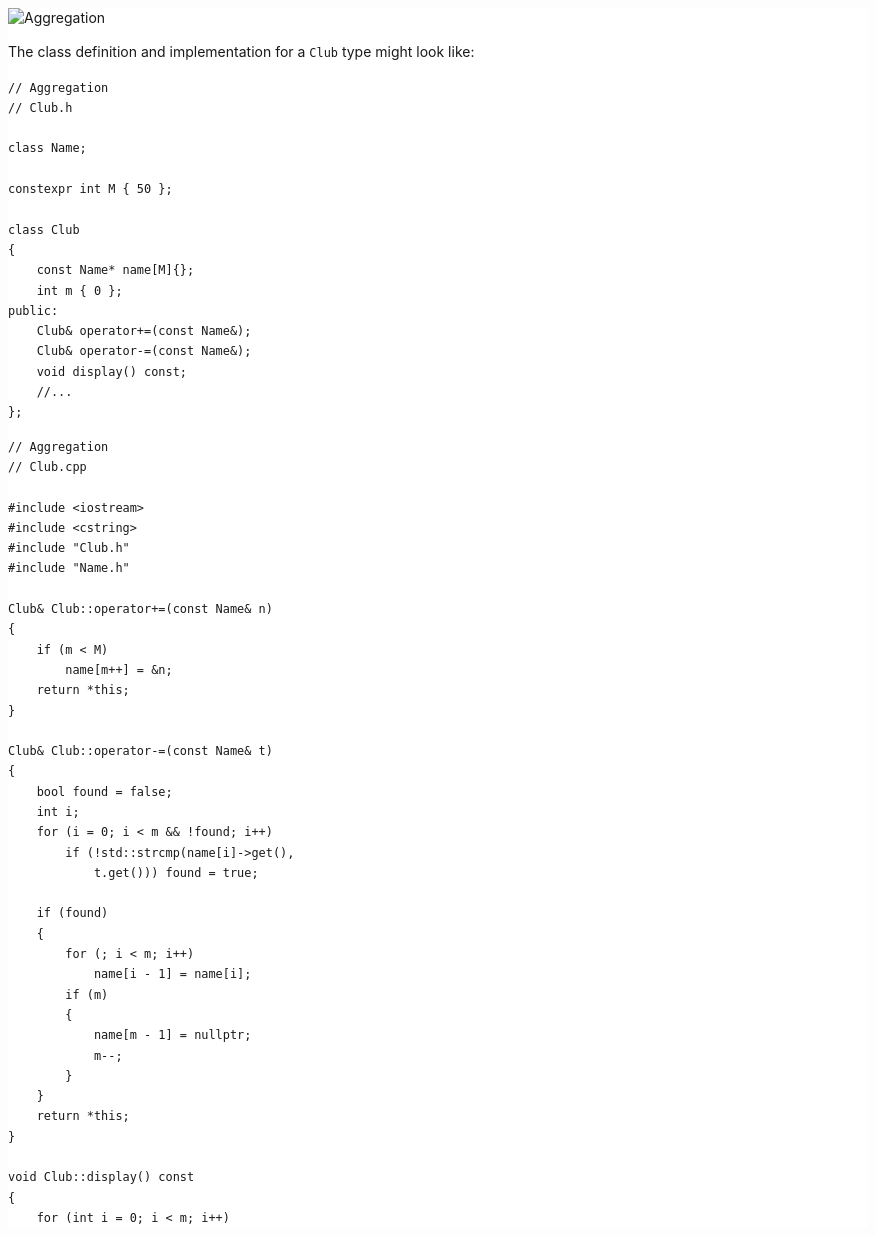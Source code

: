 ![Aggregation](https://advoop.sdds.ca/assets/images/aggregation-9c4a0b5a3a0b3a1c1b5a3a0b3a1c1b5a3.svg)

The class definition and implementation for a `Club` type might look like:

```codeBlockLines_e6Vv
// Aggregation
// Club.h

class Name;

constexpr int M { 50 };

class Club
{
    const Name* name[M]{};
    int m { 0 };
public:
    Club& operator+=(const Name&);
    Club& operator-=(const Name&);
    void display() const;
    //...
};

```

```codeBlockLines_e6Vv
// Aggregation
// Club.cpp

#include <iostream>
#include <cstring>
#include "Club.h"
#include "Name.h"

Club& Club::operator+=(const Name& n)
{
    if (m < M)
        name[m++] = &n;
    return *this;
}

Club& Club::operator-=(const Name& t)
{
    bool found = false;
    int i;
    for (i = 0; i < m && !found; i++)
        if (!std::strcmp(name[i]->get(),
            t.get())) found = true;

    if (found)
    {
        for (; i < m; i++)
            name[i - 1] = name[i];
        if (m)
        {
            name[m - 1] = nullptr;
            m--;
        }
    }
    return *this;
}

void Club::display() const
{
    for (int i = 0; i < m; i++)
```